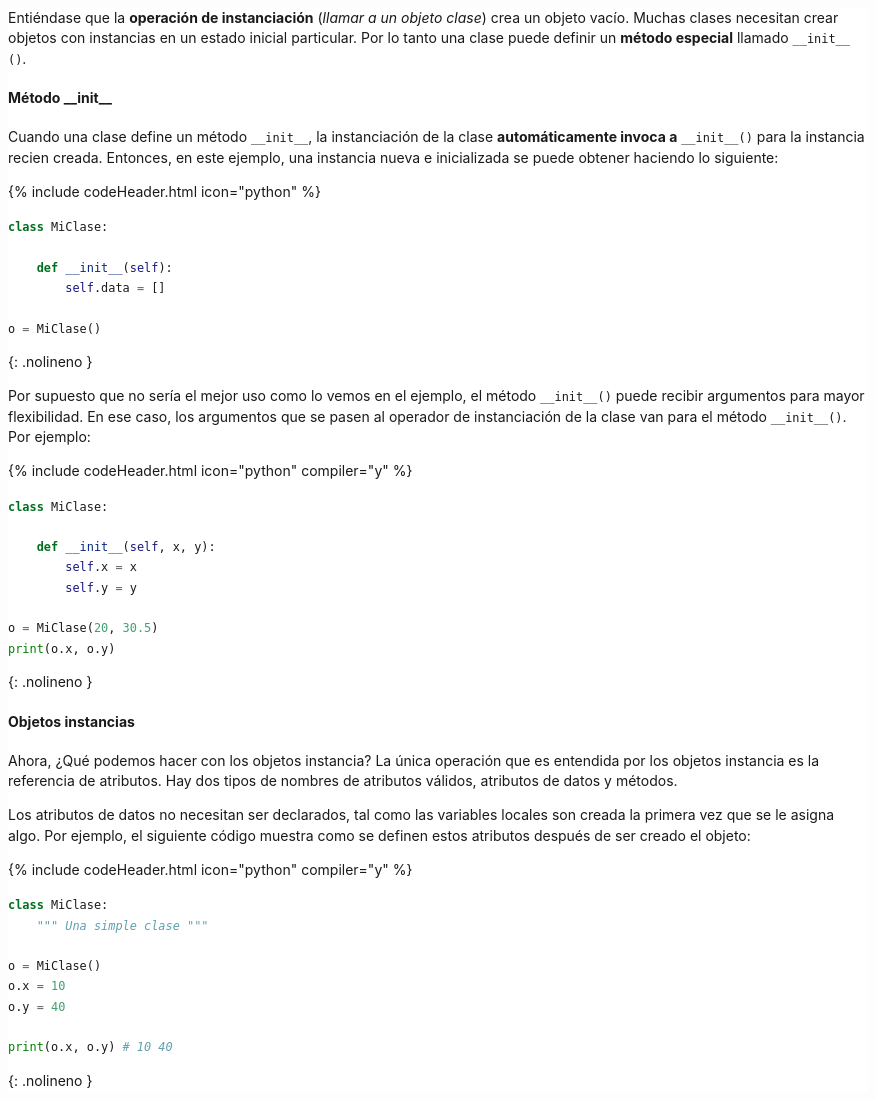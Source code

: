 Entiéndase que la **operación de instanciación** (*llamar a un objeto clase*) crea un objeto vacío. Muchas clases necesitan crear objetos con instancias en un estado inicial particular. Por lo tanto una clase puede definir un **método especial** llamado `__init__()`.


#### Método \_\_init\_\_

Cuando una clase define un método `__init__`, la instanciación de la clase **automáticamente invoca a** `__init__()` para la instancia recien creada. Entonces, en este ejemplo, una instancia nueva e inicializada se puede obtener haciendo lo siguiente:

{% include codeHeader.html icon="python" %}
```python
class MiClase:

	def __init__(self):
		self.data = []

o = MiClase()
```
{: .nolineno } 

Por supuesto que no sería el mejor uso como lo vemos en el ejemplo, el método `__init__()` puede recibir argumentos para mayor flexibilidad. En ese caso, los argumentos que se pasen al operador de instanciación de la clase van para el método `__init__()`. Por ejemplo:

{% include codeHeader.html icon="python" compiler="y" %}
```python
class MiClase:

	def __init__(self, x, y):
		self.x = x
		self.y = y

o = MiClase(20, 30.5)
print(o.x, o.y)
```
{: .nolineno }


#### Objetos instancias

Ahora, ¿Qué podemos hacer con los objetos instancia? La única operación que es entendida por los objetos instancia es la referencia de atributos. Hay dos tipos de nombres de atributos válidos, atributos de datos y métodos.

Los atributos de datos no necesitan ser declarados, tal como las variables locales son creada la primera vez que se le asigna algo. Por ejemplo, el siguiente código muestra como se definen estos atributos después de ser creado el objeto:

{% include codeHeader.html icon="python" compiler="y" %}
```python
class MiClase:
	""" Una simple clase """

o = MiClase()
o.x = 10
o.y = 40

print(o.x, o.y) # 10 40
```
{: .nolineno }
